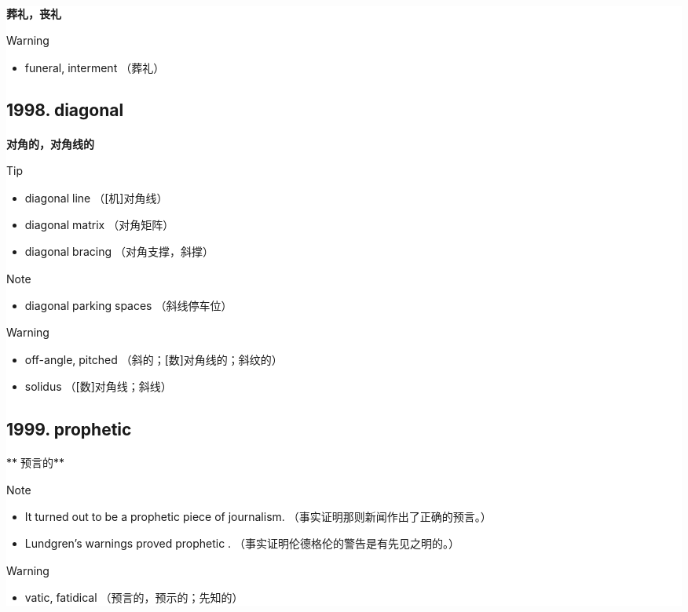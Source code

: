 **葬礼，丧礼**

> [!WARNING]
>
> - funeral, interment （葬礼）
>

## 1998. diagonal

**对角的，对角线的**

> [!TIP]
>
> - diagonal line （[机]对角线）
>
> - diagonal matrix （对角矩阵）
>
> - diagonal bracing （对角支撑，斜撑）
>

> [!NOTE]
>
> - diagonal parking spaces （斜线停车位）
>

> [!WARNING]
>
> - off-angle, pitched （斜的；[数]对角线的；斜纹的）
>
> - solidus （[数]对角线；斜线）
>

## 1999. prophetic

** 预言的**

> [!NOTE]
>
> - It turned out to be a prophetic piece of journalism. （事实证明那则新闻作出了正确的预言。）
>
> - Lundgren’s warnings proved prophetic . （事实证明伦德格伦的警告是有先见之明的。）
>

> [!WARNING]
>
> - vatic, fatidical （预言的，预示的；先知的）
>

